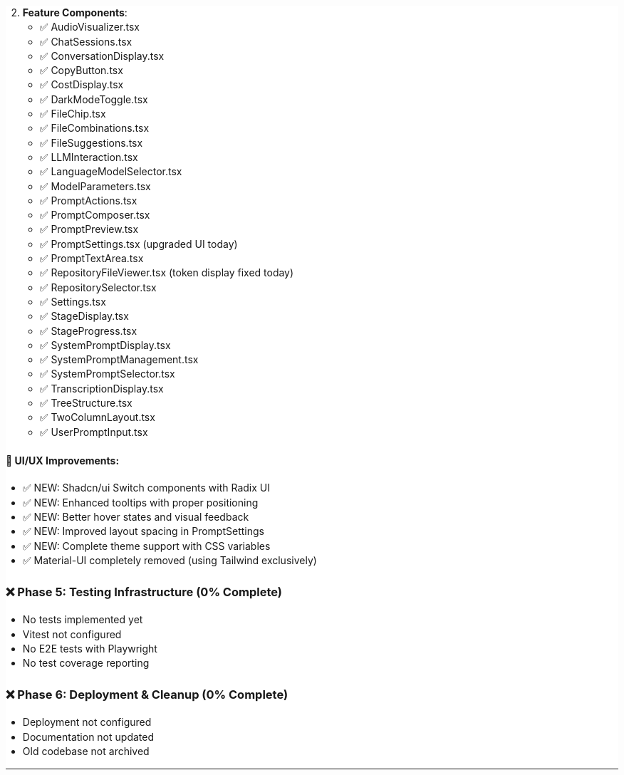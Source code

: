 2. **Feature Components**:
   - ✅ AudioVisualizer.tsx
   - ✅ ChatSessions.tsx
   - ✅ ConversationDisplay.tsx
   - ✅ CopyButton.tsx
   - ✅ CostDisplay.tsx
   - ✅ DarkModeToggle.tsx
   - ✅ FileChip.tsx
   - ✅ FileCombinations.tsx
   - ✅ FileSuggestions.tsx
   - ✅ LLMInteraction.tsx
   - ✅ LanguageModelSelector.tsx
   - ✅ ModelParameters.tsx
   - ✅ PromptActions.tsx
   - ✅ PromptComposer.tsx
   - ✅ PromptPreview.tsx
   - ✅ PromptSettings.tsx (upgraded UI today)
   - ✅ PromptTextArea.tsx
   - ✅ RepositoryFileViewer.tsx (token display fixed today)
   - ✅ RepositorySelector.tsx
   - ✅ Settings.tsx
   - ✅ StageDisplay.tsx
   - ✅ StageProgress.tsx
   - ✅ SystemPromptDisplay.tsx
   - ✅ SystemPromptManagement.tsx
   - ✅ SystemPromptSelector.tsx
   - ✅ TranscriptionDisplay.tsx
   - ✅ TreeStructure.tsx
   - ✅ TwoColumnLayout.tsx
   - ✅ UserPromptInput.tsx

#### 🎨 UI/UX Improvements:
- ✅ NEW: Shadcn/ui Switch components with Radix UI
- ✅ NEW: Enhanced tooltips with proper positioning
- ✅ NEW: Better hover states and visual feedback
- ✅ NEW: Improved layout spacing in PromptSettings
- ✅ NEW: Complete theme support with CSS variables
- ✅ Material-UI completely removed (using Tailwind exclusively)

### ❌ Phase 5: Testing Infrastructure (0% Complete)
- No tests implemented yet
- Vitest not configured
- No E2E tests with Playwright
- No test coverage reporting

### ❌ Phase 6: Deployment & Cleanup (0% Complete)
- Deployment not configured
- Documentation not updated
- Old codebase not archived

---
